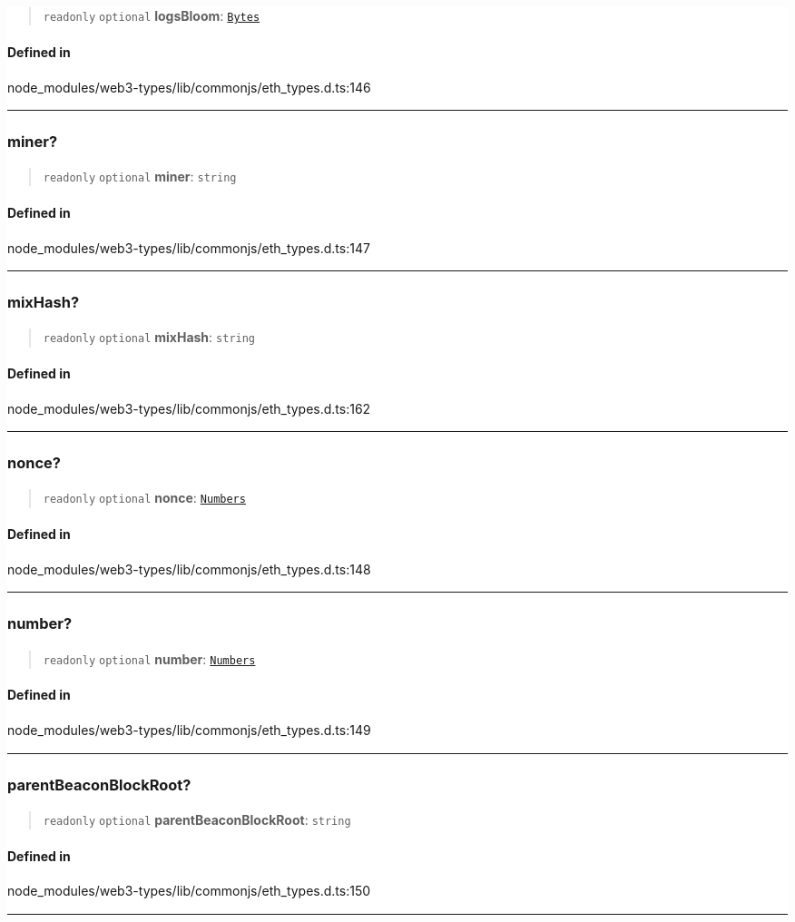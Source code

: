 > `readonly` `optional` **logsBloom**: [`Bytes`](../../../type-aliases/Bytes.md)

#### Defined in

node\_modules/web3-types/lib/commonjs/eth\_types.d.ts:146

***

### miner?

> `readonly` `optional` **miner**: `string`

#### Defined in

node\_modules/web3-types/lib/commonjs/eth\_types.d.ts:147

***

### mixHash?

> `readonly` `optional` **mixHash**: `string`

#### Defined in

node\_modules/web3-types/lib/commonjs/eth\_types.d.ts:162

***

### nonce?

> `readonly` `optional` **nonce**: [`Numbers`](../../../type-aliases/Numbers.md)

#### Defined in

node\_modules/web3-types/lib/commonjs/eth\_types.d.ts:148

***

### number?

> `readonly` `optional` **number**: [`Numbers`](../../../type-aliases/Numbers.md)

#### Defined in

node\_modules/web3-types/lib/commonjs/eth\_types.d.ts:149

***

### parentBeaconBlockRoot?

> `readonly` `optional` **parentBeaconBlockRoot**: `string`

#### Defined in

node\_modules/web3-types/lib/commonjs/eth\_types.d.ts:150

***
